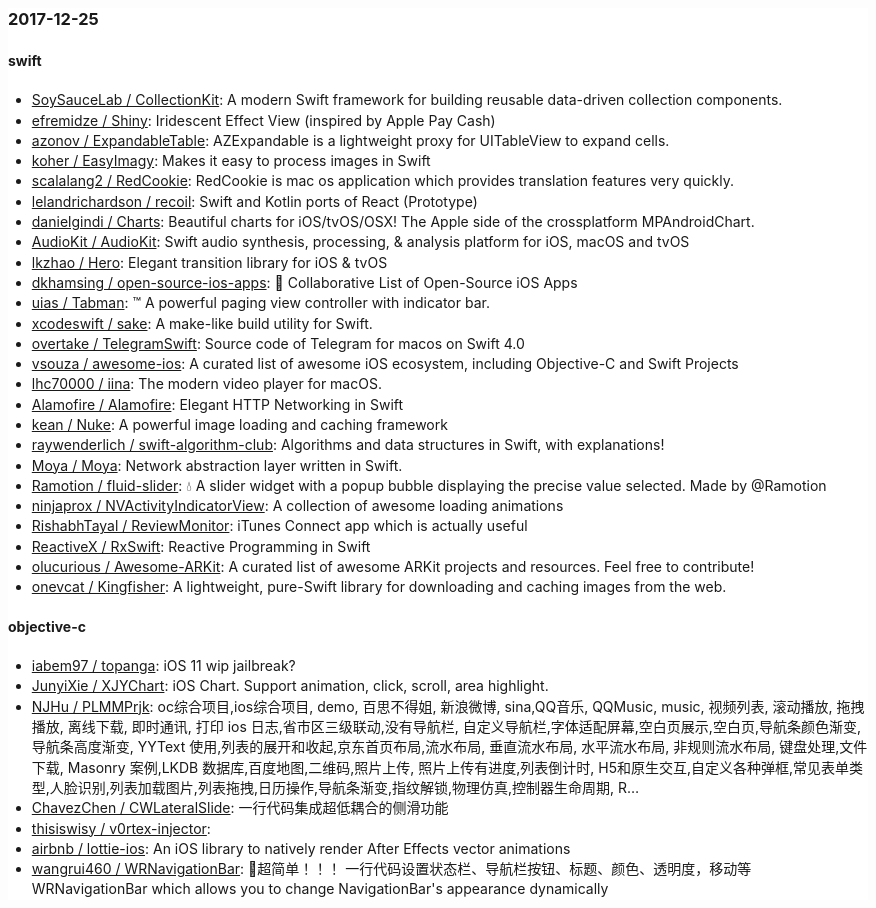 ### 2017-12-25

#### swift
* [SoySauceLab / CollectionKit](https://github.com/SoySauceLab/CollectionKit): A modern Swift framework for building reusable data-driven collection components.
* [efremidze / Shiny](https://github.com/efremidze/Shiny): Iridescent Effect View (inspired by Apple Pay Cash)
* [azonov / ExpandableTable](https://github.com/azonov/ExpandableTable): AZExpandable is a lightweight proxy for UITableView to expand cells.
* [koher / EasyImagy](https://github.com/koher/EasyImagy): Makes it easy to process images in Swift
* [scalalang2 / RedCookie](https://github.com/scalalang2/RedCookie): RedCookie is mac os application which provides translation features very quickly.
* [lelandrichardson / recoil](https://github.com/lelandrichardson/recoil): Swift and Kotlin ports of React (Prototype)
* [danielgindi / Charts](https://github.com/danielgindi/Charts): Beautiful charts for iOS/tvOS/OSX! The Apple side of the crossplatform MPAndroidChart.
* [AudioKit / AudioKit](https://github.com/AudioKit/AudioKit): Swift audio synthesis, processing, & analysis platform for iOS, macOS and tvOS
* [lkzhao / Hero](https://github.com/lkzhao/Hero): Elegant transition library for iOS & tvOS
* [dkhamsing / open-source-ios-apps](https://github.com/dkhamsing/open-source-ios-apps): 📱 Collaborative List of Open-Source iOS Apps
* [uias / Tabman](https://github.com/uias/Tabman): ™️ A powerful paging view controller with indicator bar.
* [xcodeswift / sake](https://github.com/xcodeswift/sake): A make-like build utility for Swift.
* [overtake / TelegramSwift](https://github.com/overtake/TelegramSwift): Source code of Telegram for macos on Swift 4.0
* [vsouza / awesome-ios](https://github.com/vsouza/awesome-ios): A curated list of awesome iOS ecosystem, including Objective-C and Swift Projects
* [lhc70000 / iina](https://github.com/lhc70000/iina): The modern video player for macOS.
* [Alamofire / Alamofire](https://github.com/Alamofire/Alamofire): Elegant HTTP Networking in Swift
* [kean / Nuke](https://github.com/kean/Nuke): A powerful image loading and caching framework
* [raywenderlich / swift-algorithm-club](https://github.com/raywenderlich/swift-algorithm-club): Algorithms and data structures in Swift, with explanations!
* [Moya / Moya](https://github.com/Moya/Moya): Network abstraction layer written in Swift.
* [Ramotion / fluid-slider](https://github.com/Ramotion/fluid-slider): 💧 A slider widget with a popup bubble displaying the precise value selected. Made by @Ramotion
* [ninjaprox / NVActivityIndicatorView](https://github.com/ninjaprox/NVActivityIndicatorView): A collection of awesome loading animations
* [RishabhTayal / ReviewMonitor](https://github.com/RishabhTayal/ReviewMonitor): iTunes Connect app which is actually useful
* [ReactiveX / RxSwift](https://github.com/ReactiveX/RxSwift): Reactive Programming in Swift
* [olucurious / Awesome-ARKit](https://github.com/olucurious/Awesome-ARKit): A curated list of awesome ARKit projects and resources. Feel free to contribute!
* [onevcat / Kingfisher](https://github.com/onevcat/Kingfisher): A lightweight, pure-Swift library for downloading and caching images from the web.

#### objective-c
* [iabem97 / topanga](https://github.com/iabem97/topanga): iOS 11 wip jailbreak?
* [JunyiXie / XJYChart](https://github.com/JunyiXie/XJYChart): iOS Chart. Support animation, click, scroll, area highlight.
* [NJHu / PLMMPrjk](https://github.com/NJHu/PLMMPrjk): oc综合项目,ios综合项目, demo, 百思不得姐, 新浪微博, sina,QQ音乐, QQMusic, music, 视频列表, 滚动播放, 拖拽播放, 离线下载, 即时通讯, 打印 ios 日志,省市区三级联动,没有导航栏, 自定义导航栏,字体适配屏幕,空白页展示,空白页,导航条颜色渐变,导航条高度渐变, YYText 使用,列表的展开和收起,京东首页布局,流水布局, 垂直流水布局, 水平流水布局, 非规则流水布局, 键盘处理,文件下载, Masonry 案例,LKDB 数据库,百度地图,二维码,照片上传, 照片上传有进度,列表倒计时, H5和原生交互,自定义各种弹框,常见表单类型,人脸识别,列表加载图片,列表拖拽,日历操作,导航条渐变,指纹解锁,物理仿真,控制器生命周期, R…
* [ChavezChen / CWLateralSlide](https://github.com/ChavezChen/CWLateralSlide): 一行代码集成超低耦合的侧滑功能
* [thisiswisy / v0rtex-injector](https://github.com/thisiswisy/v0rtex-injector): 
* [airbnb / lottie-ios](https://github.com/airbnb/lottie-ios): An iOS library to natively render After Effects vector animations
* [wangrui460 / WRNavigationBar](https://github.com/wangrui460/WRNavigationBar): 超简单！！！ 一行代码设置状态栏、导航栏按钮、标题、颜色、透明度，移动等 WRNavigationBar which allows you to change NavigationBar's appearance dynamically